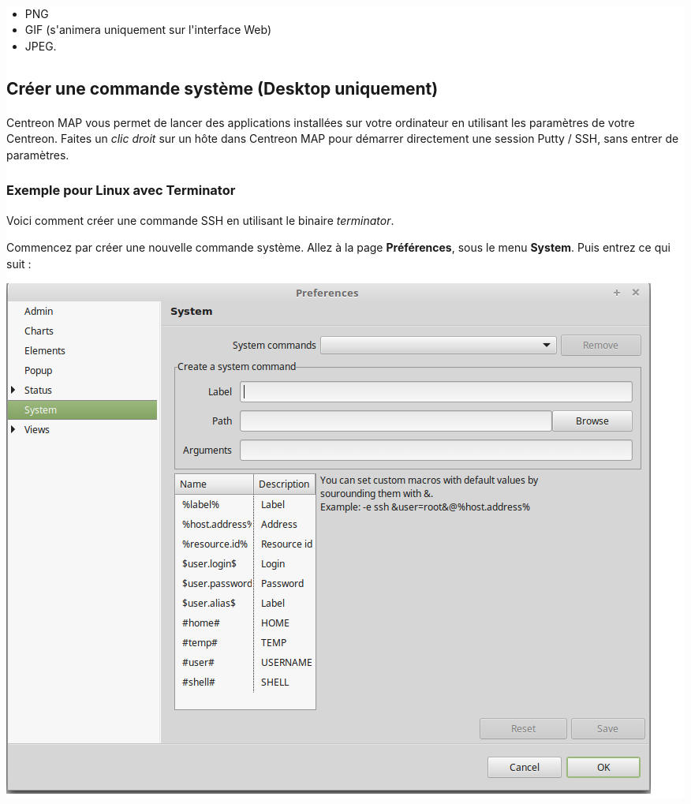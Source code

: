 - PNG
- GIF (s'animera uniquement sur l'interface Web)
- JPEG.

## Créer une commande système (Desktop uniquement)

Centreon MAP vous permet de lancer des applications installées sur votre ordinateur en utilisant les paramètres de votre Centreon.
Faites un *clic droit* sur un hôte dans Centreon MAP pour démarrer directement une session Putty / SSH, sans entrer de paramètres.

### Exemple pour Linux avec Terminator

Voici comment créer une commande SSH en utilisant le binaire *terminator*.

Commencez par créer une nouvelle commande système. Allez à la page **Préférences**, sous le menu **System**. Puis entrez ce qui suit :

![image](../assets/graph-views/system-preference-page.png)
